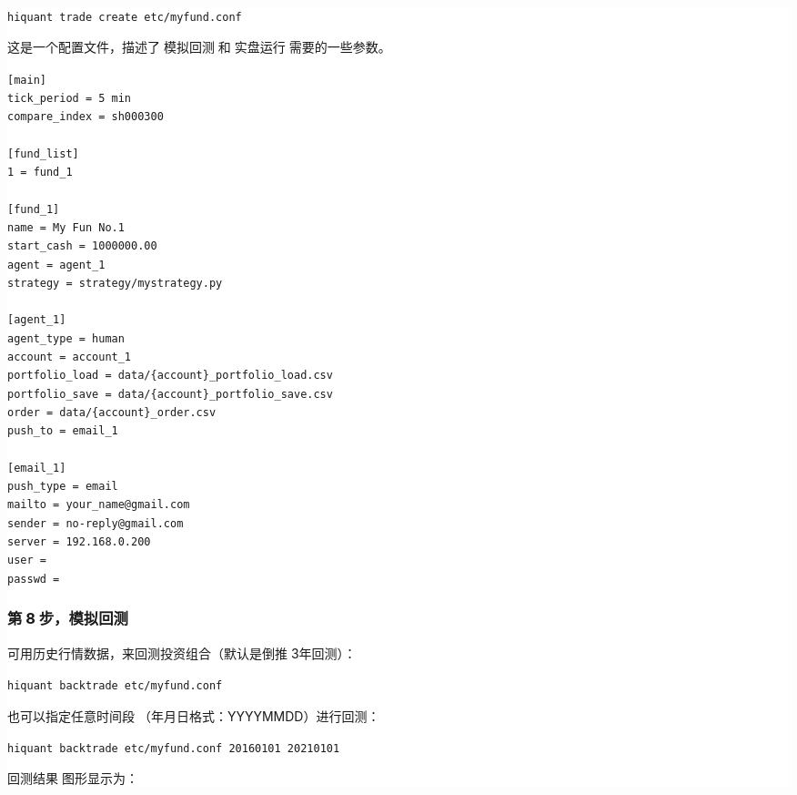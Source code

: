 ```bash
hiquant trade create etc/myfund.conf
```

这是一个配置文件，描述了 模拟回测 和 实盘运行 需要的一些参数。

```
[main]
tick_period = 5 min
compare_index = sh000300

[fund_list]
1 = fund_1

[fund_1]
name = My Fun No.1
start_cash = 1000000.00
agent = agent_1
strategy = strategy/mystrategy.py

[agent_1]
agent_type = human
account = account_1
portfolio_load = data/{account}_portfolio_load.csv
portfolio_save = data/{account}_portfolio_save.csv
order = data/{account}_order.csv
push_to = email_1

[email_1]
push_type = email
mailto = your_name@gmail.com
sender = no-reply@gmail.com
server = 192.168.0.200
user = 
passwd =
```

### 第 8 步，模拟回测

可用历史行情数据，来回测投资组合（默认是倒推 3年回测）：
```bash
hiquant backtrade etc/myfund.conf
```

也可以指定任意时间段 （年月日格式：YYYYMMDD）进行回测：
```bash
hiquant backtrade etc/myfund.conf 20160101 20210101
```

回测结果 图形显示为：